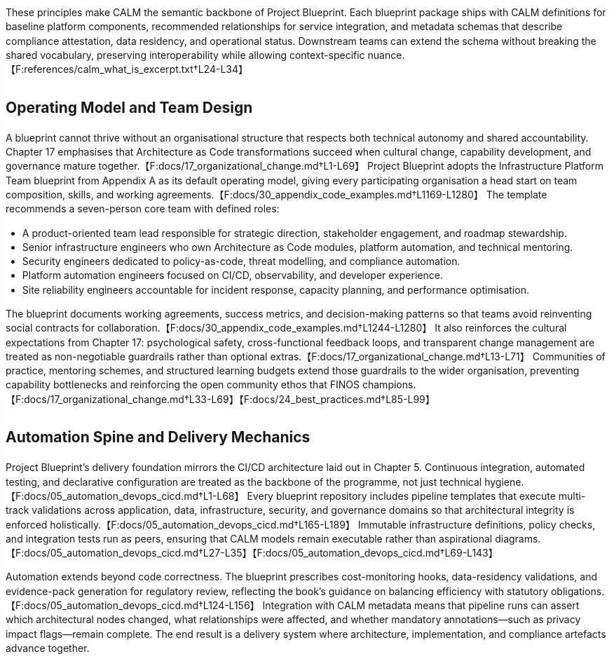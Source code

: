 These principles make CALM the semantic backbone of Project Blueprint. Each blueprint package ships with CALM definitions for baseline platform components, recommended relationships for service integration, and metadata schemas that describe compliance attestation, data residency, and operational status. Downstream teams can extend the schema without breaking the shared vocabulary, preserving interoperability while allowing context-specific nuance.【F:references/calm_what_is_excerpt.txt†L24-L34】

## Operating Model and Team Design

A blueprint cannot thrive without an organisational structure that respects both technical autonomy and shared accountability. Chapter 17 emphasises that Architecture as Code transformations succeed when cultural change, capability development, and governance mature together.【F:docs/17_organizational_change.md†L1-L69】 Project Blueprint adopts the Infrastructure Platform Team blueprint from Appendix A as its default operating model, giving every participating organisation a head start on team composition, skills, and working agreements.【F:docs/30_appendix_code_examples.md†L1169-L1280】 The template recommends a seven-person core team with defined roles:

- A product-oriented team lead responsible for strategic direction, stakeholder engagement, and roadmap stewardship.
- Senior infrastructure engineers who own Architecture as Code modules, platform automation, and technical mentoring.
- Security engineers dedicated to policy-as-code, threat modelling, and compliance automation.
- Platform automation engineers focused on CI/CD, observability, and developer experience.
- Site reliability engineers accountable for incident response, capacity planning, and performance optimisation.

The blueprint documents working agreements, success metrics, and decision-making patterns so that teams avoid reinventing social contracts for collaboration.【F:docs/30_appendix_code_examples.md†L1244-L1280】 It also reinforces the cultural expectations from Chapter 17: psychological safety, cross-functional feedback loops, and transparent change management are treated as non-negotiable guardrails rather than optional extras.【F:docs/17_organizational_change.md†L13-L71】 Communities of practice, mentoring schemes, and structured learning budgets extend those guardrails to the wider organisation, preventing capability bottlenecks and reinforcing the open community ethos that FINOS champions.【F:docs/17_organizational_change.md†L33-L69】【F:docs/24_best_practices.md†L85-L99】

## Automation Spine and Delivery Mechanics

Project Blueprint’s delivery foundation mirrors the CI/CD architecture laid out in Chapter 5. Continuous integration, automated testing, and declarative configuration are treated as the backbone of the programme, not just technical hygiene.【F:docs/05_automation_devops_cicd.md†L1-L68】 Every blueprint repository includes pipeline templates that execute multi-track validations across application, data, infrastructure, security, and governance domains so that architectural integrity is enforced holistically.【F:docs/05_automation_devops_cicd.md†L165-L189】 Immutable infrastructure definitions, policy checks, and integration tests run as peers, ensuring that CALM models remain executable rather than aspirational diagrams.【F:docs/05_automation_devops_cicd.md†L27-L35】【F:docs/05_automation_devops_cicd.md†L69-L143】

Automation extends beyond code correctness. The blueprint prescribes cost-monitoring hooks, data-residency validations, and evidence-pack generation for regulatory review, reflecting the book’s guidance on balancing efficiency with statutory obligations.【F:docs/05_automation_devops_cicd.md†L124-L156】 Integration with CALM metadata means that pipeline runs can assert which architectural nodes changed, what relationships were affected, and whether mandatory annotations—such as privacy impact flags—remain complete. The end result is a delivery system where architecture, implementation, and compliance artefacts advance together.
